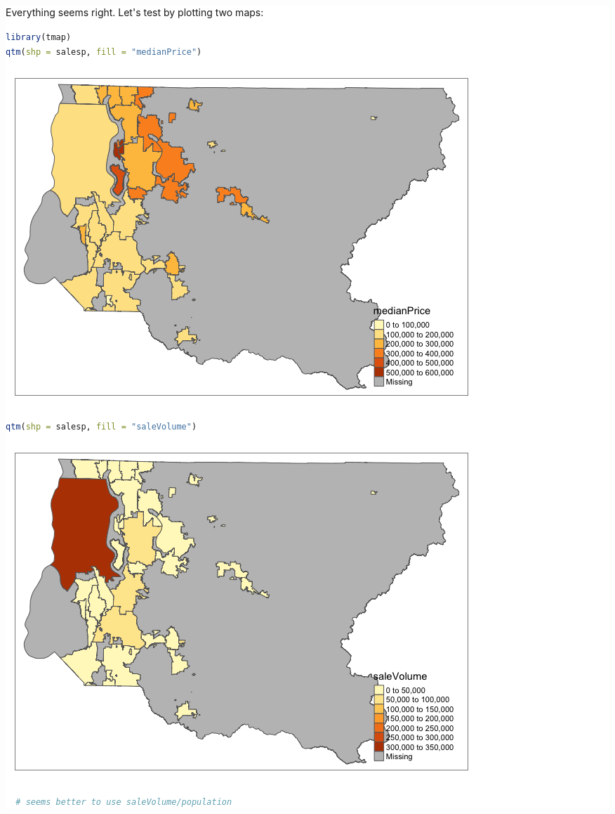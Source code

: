 Everything seems right. Let's test by plotting two maps:

``` r
library(tmap)
qtm(shp = salesp, fill = "medianPrice")
```

![](Can_Tech_Giants_Affect_Housing_Price__-_HWversion_files/figure-markdown_github/unnamed-chunk-29-1.png)

``` r
qtm(shp = salesp, fill = "saleVolume")
```

![](Can_Tech_Giants_Affect_Housing_Price__-_HWversion_files/figure-markdown_github/unnamed-chunk-29-2.png)

``` r
  # seems better to use saleVolume/population
```
